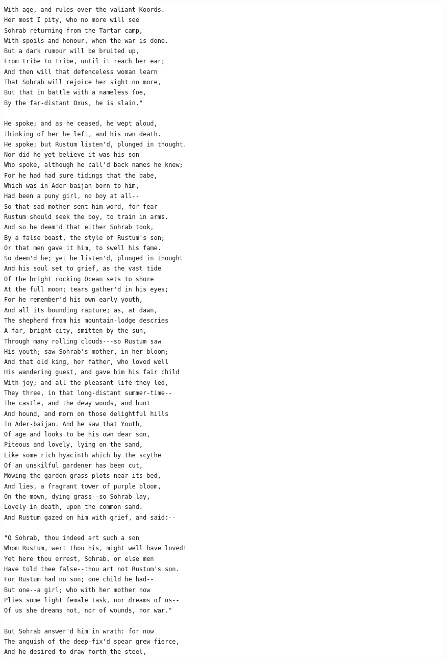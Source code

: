 ```
With age, and rules over the valiant Koords.
Her most I pity, who no more will see
Sohrab returning from the Tartar camp,
With spoils and honour, when the war is done.
But a dark rumour will be bruited up,
From tribe to tribe, until it reach her ear;
And then will that defenceless woman learn
That Sohrab will rejoice her sight no more,
But that in battle with a nameless foe,
By the far-distant Oxus, he is slain."

He spoke; and as he ceased, he wept aloud,
Thinking of her he left, and his own death.
He spoke; but Rustum listen'd, plunged in thought.
Nor did he yet believe it was his son
Who spoke, although he call'd back names he knew;
For he had had sure tidings that the babe,
Which was in Ader-baijan born to him,
Had been a puny girl, no boy at all--
So that sad mother sent him word, for fear
Rustum should seek the boy, to train in arms.
And so he deem'd that either Sohrab took,
By a false boast, the style of Rustum's son;
Or that men gave it him, to swell his fame.
So deem'd he; yet he listen'd, plunged in thought
And his soul set to grief, as the vast tide
Of the bright rocking Ocean sets to shore
At the full moon; tears gather'd in his eyes;
For he remember'd his own early youth,
And all its bounding rapture; as, at dawn,
The shepherd from his mountain-lodge descries
A far, bright city, smitten by the sun,
Through many rolling clouds---so Rustum saw
His youth; saw Sohrab's mother, in her bloom;
And that old king, her father, who loved well
His wandering guest, and gave him his fair child
With joy; and all the pleasant life they led,
They three, in that long-distant summer-time--
The castle, and the dewy woods, and hunt
And hound, and morn on those delightful hills
In Ader-baijan. And he saw that Youth,
Of age and looks to be his own dear son,
Piteous and lovely, lying on the sand,
Like some rich hyacinth which by the scythe
Of an unskilful gardener has been cut,
Mowing the garden grass-plots near its bed,
And lies, a fragrant tower of purple bloom,
On the mown, dying grass--so Sohrab lay,
Lovely in death, upon the common sand.
And Rustum gazed on him with grief, and said:--

"O Sohrab, thou indeed art such a son
Whom Rustum, wert thou his, might well have loved!
Yet here thou errest, Sohrab, or else men
Have told thee false--thou art not Rustum's son.
For Rustum had no son; one child he had--
But one--a girl; who with her mother now
Plies some light female task, nor dreams of us--
Of us she dreams not, nor of wounds, nor war."

But Sohrab answer'd him in wrath: for now
The anguish of the deep-fix'd spear grew fierce,
And he desired to draw forth the steel,
```